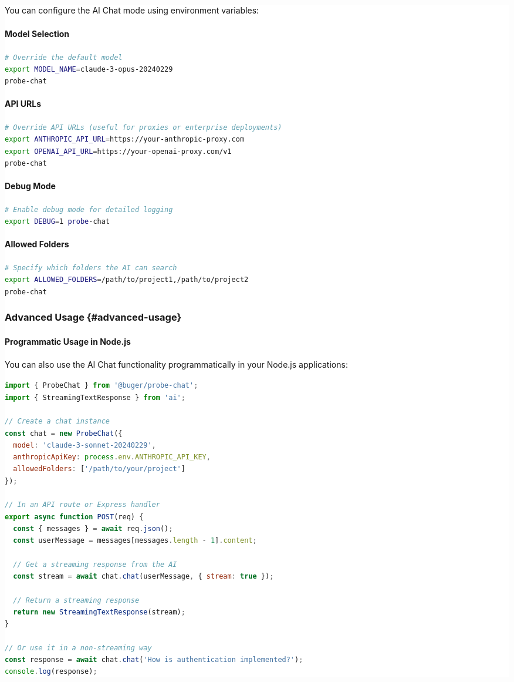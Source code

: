 You can configure the AI Chat mode using environment variables:

#### Model Selection

```bash
# Override the default model
export MODEL_NAME=claude-3-opus-20240229
probe-chat
```

#### API URLs

```bash
# Override API URLs (useful for proxies or enterprise deployments)
export ANTHROPIC_API_URL=https://your-anthropic-proxy.com
export OPENAI_API_URL=https://your-openai-proxy.com/v1
probe-chat
```

#### Debug Mode

```bash
# Enable debug mode for detailed logging
export DEBUG=1 probe-chat
```

#### Allowed Folders

```bash
# Specify which folders the AI can search
export ALLOWED_FOLDERS=/path/to/project1,/path/to/project2
probe-chat
```

### Advanced Usage {#advanced-usage}

#### Programmatic Usage in Node.js

You can also use the AI Chat functionality programmatically in your Node.js applications:

```javascript
import { ProbeChat } from '@buger/probe-chat';
import { StreamingTextResponse } from 'ai';

// Create a chat instance
const chat = new ProbeChat({
  model: 'claude-3-sonnet-20240229',
  anthropicApiKey: process.env.ANTHROPIC_API_KEY,
  allowedFolders: ['/path/to/your/project']
});

// In an API route or Express handler
export async function POST(req) {
  const { messages } = await req.json();
  const userMessage = messages[messages.length - 1].content;
  
  // Get a streaming response from the AI
  const stream = await chat.chat(userMessage, { stream: true });
  
  // Return a streaming response
  return new StreamingTextResponse(stream);
}

// Or use it in a non-streaming way
const response = await chat.chat('How is authentication implemented?');
console.log(response);
```
